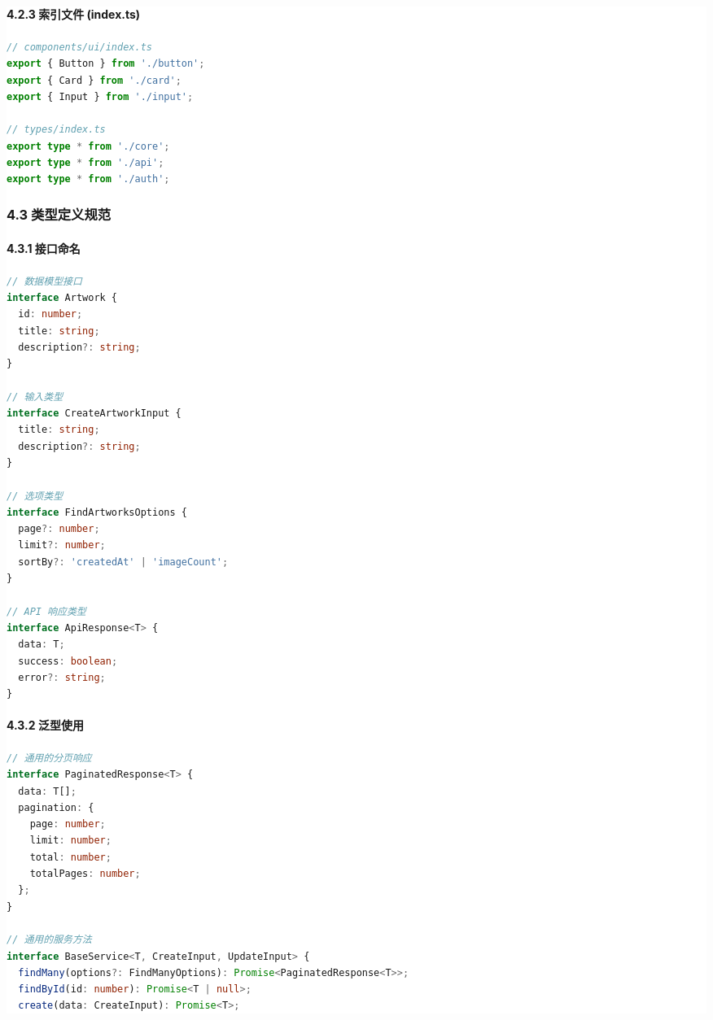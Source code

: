 
#### 4.2.3 索引文件 (index.ts)
```typescript
// components/ui/index.ts
export { Button } from './button';
export { Card } from './card';
export { Input } from './input';

// types/index.ts
export type * from './core';
export type * from './api';
export type * from './auth';
```

### 4.3 类型定义规范

#### 4.3.1 接口命名
```typescript
// 数据模型接口
interface Artwork {
  id: number;
  title: string;
  description?: string;
}

// 输入类型
interface CreateArtworkInput {
  title: string;
  description?: string;
}

// 选项类型
interface FindArtworksOptions {
  page?: number;
  limit?: number;
  sortBy?: 'createdAt' | 'imageCount';
}

// API 响应类型
interface ApiResponse<T> {
  data: T;
  success: boolean;
  error?: string;
}
```

#### 4.3.2 泛型使用
```typescript
// 通用的分页响应
interface PaginatedResponse<T> {
  data: T[];
  pagination: {
    page: number;
    limit: number;
    total: number;
    totalPages: number;
  };
}

// 通用的服务方法
interface BaseService<T, CreateInput, UpdateInput> {
  findMany(options?: FindManyOptions): Promise<PaginatedResponse<T>>;
  findById(id: number): Promise<T | null>;
  create(data: CreateInput): Promise<T>;
```